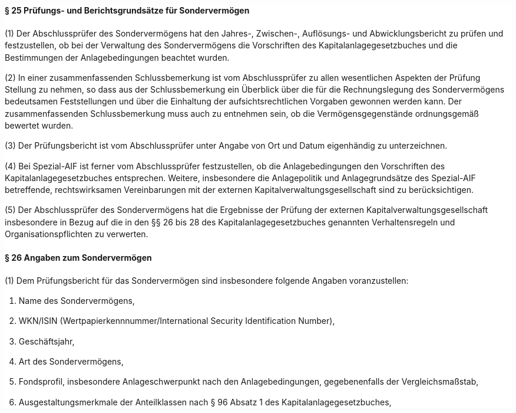 
#### § 25 Prüfungs- und Berichtsgrundsätze für Sondervermögen

(1) Der Abschlussprüfer des Sondervermögens hat den Jahres-,
Zwischen-, Auflösungs- und Abwicklungsbericht zu prüfen und
festzustellen, ob bei der Verwaltung des Sondervermögens die
Vorschriften des Kapitalanlagegesetzbuches und die Bestimmungen der
Anlagebedingungen beachtet wurden.

(2) In einer zusammenfassenden Schlussbemerkung ist vom
Abschlussprüfer zu allen wesentlichen Aspekten der Prüfung Stellung zu
nehmen, so dass aus der Schlussbemerkung ein Überblick über die für
die Rechnungslegung des Sondervermögens bedeutsamen Feststellungen und
über die Einhaltung der aufsichtsrechtlichen Vorgaben gewonnen werden
kann. Der zusammenfassenden Schlussbemerkung muss auch zu entnehmen
sein, ob die Vermögensgegenstände ordnungsgemäß bewertet wurden.

(3) Der Prüfungsbericht ist vom Abschlussprüfer unter Angabe von Ort
und Datum eigenhändig zu unterzeichnen.

(4) Bei Spezial-AIF ist ferner vom Abschlussprüfer festzustellen, ob
die Anlagebedingungen den Vorschriften des Kapitalanlagegesetzbuches
entsprechen. Weitere, insbesondere die Anlagepolitik und
Anlagegrundsätze des Spezial-AIF betreffende, rechtswirksamen
Vereinbarungen mit der externen Kapitalverwaltungsgesellschaft sind zu
berücksichtigen.

(5) Der Abschlussprüfer des Sondervermögens hat die Ergebnisse der
Prüfung der externen Kapitalverwaltungsgesellschaft insbesondere in
Bezug auf die in den §§ 26 bis 28 des Kapitalanlagegesetzbuches
genannten Verhaltensregeln und Organisationspflichten zu verwerten.


#### § 26 Angaben zum Sondervermögen

(1) Dem Prüfungsbericht für das Sondervermögen sind insbesondere
folgende Angaben voranzustellen:

1.  Name des Sondervermögens,


2.  WKN/ISIN (Wertpapierkennnummer/International Security Identification
    Number),


3.  Geschäftsjahr,


4.  Art des Sondervermögens,


5.  Fondsprofil, insbesondere Anlageschwerpunkt nach den
    Anlagebedingungen, gegebenenfalls der Vergleichsmaßstab,


6.  Ausgestaltungsmerkmale der Anteilklassen nach § 96 Absatz 1 des
    Kapitalanlagegesetzbuches,

